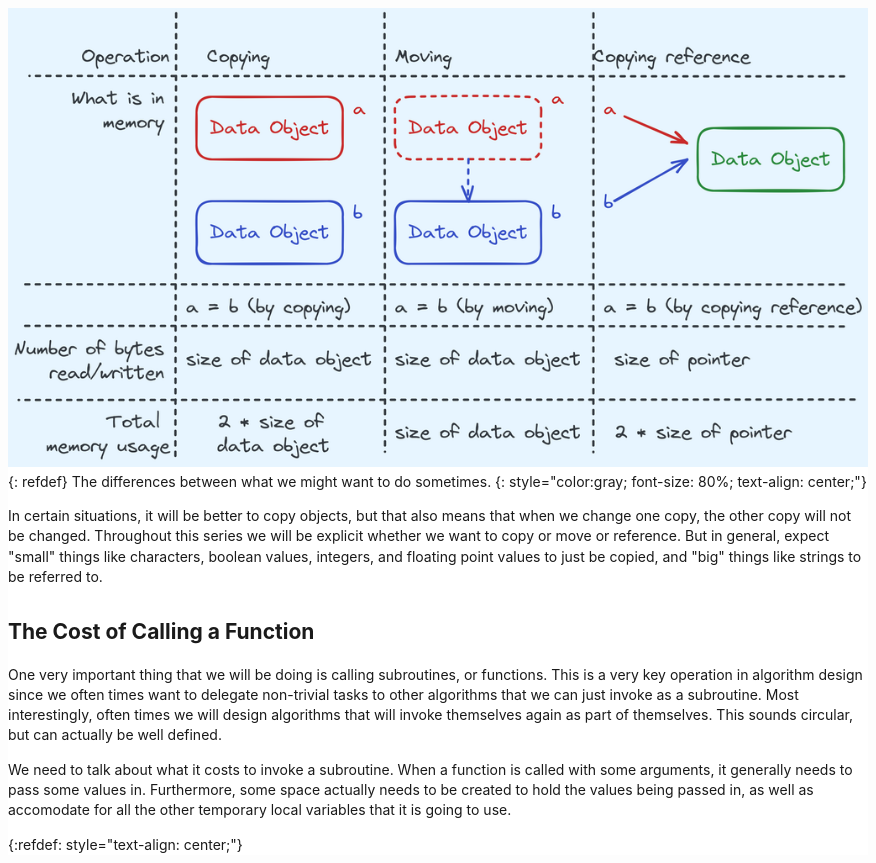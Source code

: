 ![arrays](/assets/img/algos/basics/copying-moving.png)
{: refdef}
The differences between what we might want to do sometimes.
{: style="color:gray; font-size: 80%; text-align: center;"}

In certain situations, it will be better to copy objects, but that also means that
when we change one copy, the other copy will not be changed. Throughout this series 
we will be explicit whether we want to copy or move or reference.
But in general, expect "small" things like characters, boolean values, integers,
and floating point values to just be copied, and "big" things like strings to be
referred to.

## The Cost of Calling a Function
One very important thing that we will be doing is calling subroutines, or functions. 
This is a very key operation in algorithm design since we often times want to delegate
non-trivial tasks to other algorithms that we can just invoke as a subroutine.
Most interestingly, often times we will design algorithms that will invoke 
themselves again as part of themselves. This sounds circular, but can actually be
well defined.

We need to talk about what it costs to invoke a subroutine. When a function is called with some 
arguments, it generally needs to pass some values in. Furthermore, some space actually needs 
to be created to hold the values being passed in, as well as accomodate for all the other temporary
local variables that it is going to use.

{:refdef: style="text-align: center;"}